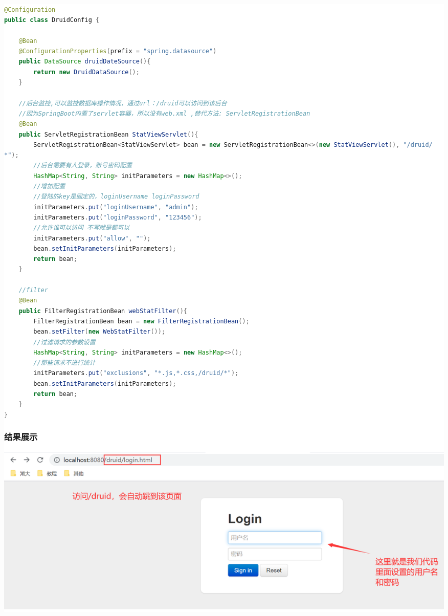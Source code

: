 ```java
@Configuration
public class DruidConfig {

    @Bean
    @ConfigurationProperties(prefix = "spring.datasource")
    public DataSource druidDateSource(){
        return new DruidDataSource();
    }

    //后台监控,可以监控数据库操作情况，通过url：/druid可以访问到该后台
    //因为SpringBoot内置了servlet容器，所以没有web.xml ,替代方法: ServletRegistrationBean
    @Bean
    public ServletRegistrationBean StatViewServlet(){
        ServletRegistrationBean<StatViewServlet> bean = new ServletRegistrationBean<>(new StatViewServlet(), "/druid/*");
        //后台需要有人登录，账号密码配置
        HashMap<String, String> initParameters = new HashMap<>();
        //增加配置
        //登陆的key是固定的，loginUsername loginPassword
        initParameters.put("loginUsername", "admin");
        initParameters.put("loginPassword", "123456");
        //允许谁可以访问 不写就是都可以
        initParameters.put("allow", "");
        bean.setInitParameters(initParameters);
        return bean;
    }

    //filter
    @Bean
    public FilterRegistrationBean webStatFilter(){
        FilterRegistrationBean bean = new FilterRegistrationBean();
        bean.setFilter(new WebStatFilter());
        //过滤请求的参数设置
        HashMap<String, String> initParameters = new HashMap<>();
        //那些请求不进行统计
        initParameters.put("exclusions", "*.js,*.css,/druid/*");
        bean.setInitParameters(initParameters);
        return bean;
    }
}
```

### 结果展示

![image-20220113234543285](./SpringBoot.assets/image-20220113234543285.png)
